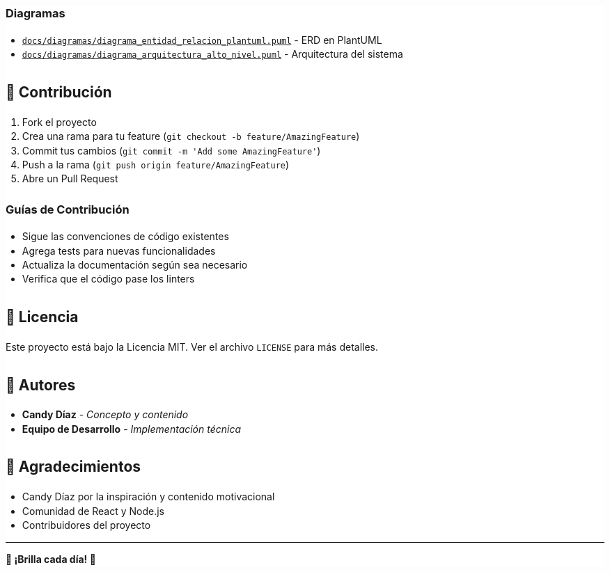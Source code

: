 ### Diagramas
- [`docs/diagramas/diagrama_entidad_relacion_plantuml.puml`](docs/diagramas/diagrama_entidad_relacion_plantuml.puml) - ERD en PlantUML
- [`docs/diagramas/diagrama_arquitectura_alto_nivel.puml`](docs/diagramas/diagrama_arquitectura_alto_nivel.puml) - Arquitectura del sistema

## 🤝 Contribución

1. Fork el proyecto
2. Crea una rama para tu feature (`git checkout -b feature/AmazingFeature`)
3. Commit tus cambios (`git commit -m 'Add some AmazingFeature'`)
4. Push a la rama (`git push origin feature/AmazingFeature`)
5. Abre un Pull Request

### Guías de Contribución
- Sigue las convenciones de código existentes
- Agrega tests para nuevas funcionalidades
- Actualiza la documentación según sea necesario
- Verifica que el código pase los linters

## 📄 Licencia

Este proyecto está bajo la Licencia MIT. Ver el archivo `LICENSE` para más detalles.

## 👥 Autores

- **Candy Díaz** - *Concepto y contenido*
- **Equipo de Desarrollo** - *Implementación técnica*

## 🙏 Agradecimientos

- Candy Díaz por la inspiración y contenido motivacional
- Comunidad de React y Node.js
- Contribuidores del proyecto

---

**🌟 ¡Brilla cada día! 🌟**
